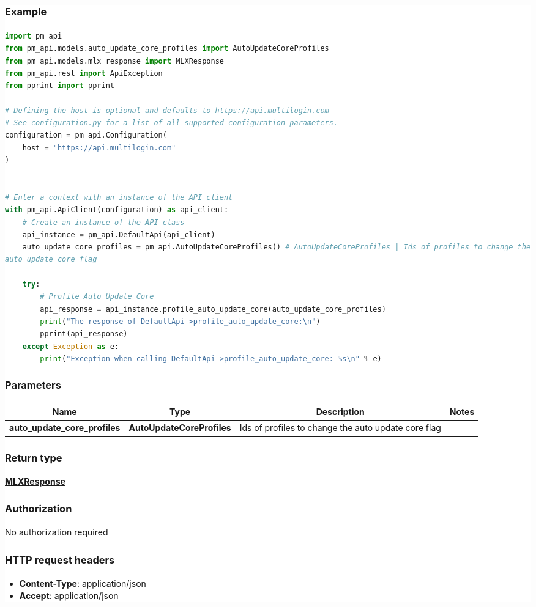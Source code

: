 ### Example


```python
import pm_api
from pm_api.models.auto_update_core_profiles import AutoUpdateCoreProfiles
from pm_api.models.mlx_response import MLXResponse
from pm_api.rest import ApiException
from pprint import pprint

# Defining the host is optional and defaults to https://api.multilogin.com
# See configuration.py for a list of all supported configuration parameters.
configuration = pm_api.Configuration(
    host = "https://api.multilogin.com"
)


# Enter a context with an instance of the API client
with pm_api.ApiClient(configuration) as api_client:
    # Create an instance of the API class
    api_instance = pm_api.DefaultApi(api_client)
    auto_update_core_profiles = pm_api.AutoUpdateCoreProfiles() # AutoUpdateCoreProfiles | Ids of profiles to change the auto update core flag

    try:
        # Profile Auto Update Core
        api_response = api_instance.profile_auto_update_core(auto_update_core_profiles)
        print("The response of DefaultApi->profile_auto_update_core:\n")
        pprint(api_response)
    except Exception as e:
        print("Exception when calling DefaultApi->profile_auto_update_core: %s\n" % e)
```



### Parameters


Name | Type | Description  | Notes
------------- | ------------- | ------------- | -------------
 **auto_update_core_profiles** | [**AutoUpdateCoreProfiles**](AutoUpdateCoreProfiles.md)| Ids of profiles to change the auto update core flag | 

### Return type

[**MLXResponse**](MLXResponse.md)

### Authorization

No authorization required

### HTTP request headers

 - **Content-Type**: application/json
 - **Accept**: application/json
